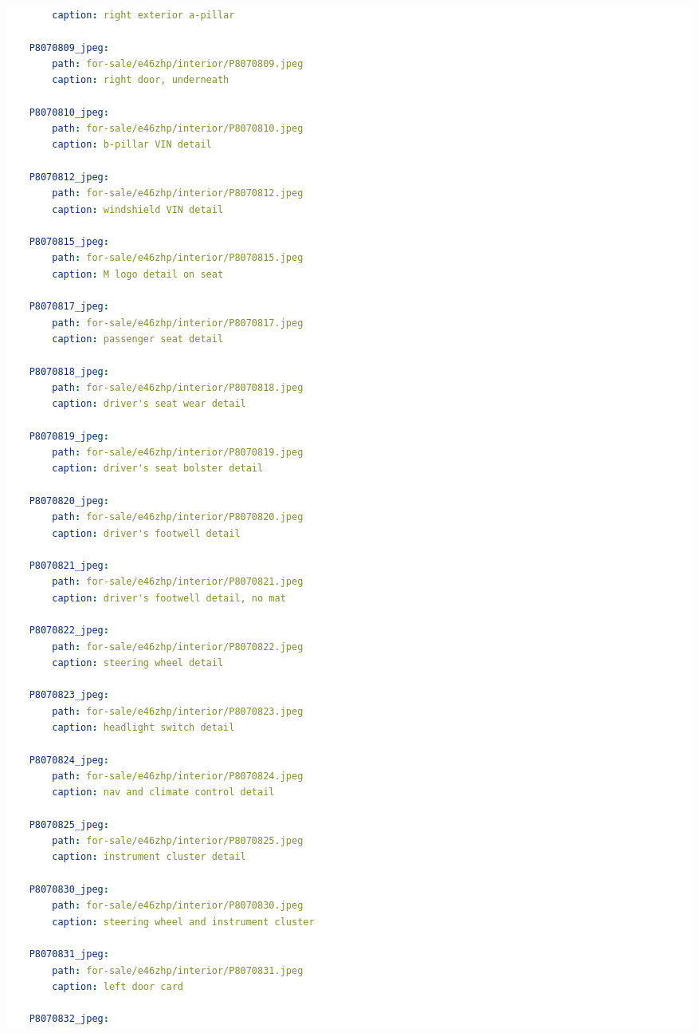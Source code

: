 ```yaml
        caption: right exterior a-pillar

    P8070809_jpeg:
        path: for-sale/e46zhp/interior/P8070809.jpeg
        caption: right door, underneath

    P8070810_jpeg:
        path: for-sale/e46zhp/interior/P8070810.jpeg
        caption: b-pillar VIN detail

    P8070812_jpeg:
        path: for-sale/e46zhp/interior/P8070812.jpeg
        caption: windshield VIN detail

    P8070815_jpeg:
        path: for-sale/e46zhp/interior/P8070815.jpeg
        caption: M logo detail on seat

    P8070817_jpeg:
        path: for-sale/e46zhp/interior/P8070817.jpeg
        caption: passenger seat detail

    P8070818_jpeg:
        path: for-sale/e46zhp/interior/P8070818.jpeg
        caption: driver's seat wear detail

    P8070819_jpeg:
        path: for-sale/e46zhp/interior/P8070819.jpeg
        caption: driver's seat bolster detail

    P8070820_jpeg:
        path: for-sale/e46zhp/interior/P8070820.jpeg
        caption: driver's footwell detail

    P8070821_jpeg:
        path: for-sale/e46zhp/interior/P8070821.jpeg
        caption: driver's footwell detail, no mat

    P8070822_jpeg:
        path: for-sale/e46zhp/interior/P8070822.jpeg
        caption: steering wheel detail

    P8070823_jpeg:
        path: for-sale/e46zhp/interior/P8070823.jpeg
        caption: headlight switch detail

    P8070824_jpeg:
        path: for-sale/e46zhp/interior/P8070824.jpeg
        caption: nav and climate control detail

    P8070825_jpeg:
        path: for-sale/e46zhp/interior/P8070825.jpeg
        caption: instrument cluster detail

    P8070830_jpeg:
        path: for-sale/e46zhp/interior/P8070830.jpeg
        caption: steering wheel and instrument cluster

    P8070831_jpeg:
        path: for-sale/e46zhp/interior/P8070831.jpeg
        caption: left door card

    P8070832_jpeg:
```